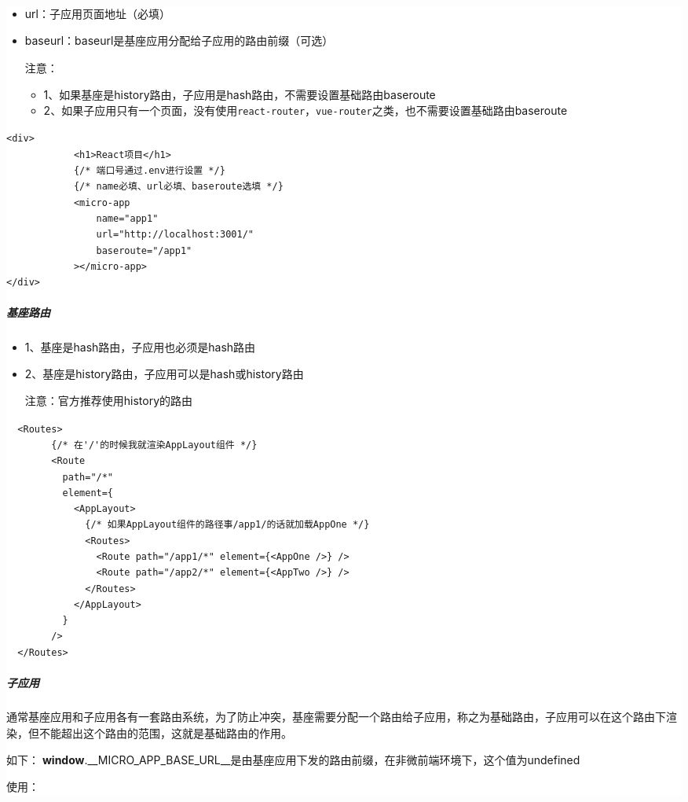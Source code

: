 - url：子应用页面地址（必填）

- baseurl：baseurl是基座应用分配给子应用的路由前缀（可选）

  注意：

  - 1、如果基座是history路由，子应用是hash路由，不需要设置基础路由baseroute
  - 2、如果子应用只有一个页面，没有使用`react-router`，`vue-router`之类，也不需要设置基础路由baseroute

```
<div>
			<h1>React项目</h1>
			{/* 端口号通过.env进行设置 */}
			{/* name必填、url必填、baseroute选填 */}
			<micro-app
				name="app1"
				url="http://localhost:3001/"
				baseroute="/app1"
			></micro-app>
</div>
```

##### 基座路由

- 1、基座是hash路由，子应用也必须是hash路由

- 2、基座是history路由，子应用可以是hash或history路由

  注意：官方推荐使用history的路由

```
  <Routes>
        {/* 在'/'的时候我就渲染AppLayout组件 */}
        <Route
          path="/*"
          element={
            <AppLayout>
              {/* 如果AppLayout组件的路径事/app1/的话就加载AppOne */}
              <Routes>
                <Route path="/app1/*" element={<AppOne />} />
                <Route path="/app2/*" element={<AppTwo />} />
              </Routes>
            </AppLayout>
          }
        />
  </Routes>
```



##### 子应用

通常基座应用和子应用各有一套路由系统，为了防止冲突，基座需要分配一个路由给子应用，称之为基础路由，子应用可以在这个路由下渲染，但不能超出这个路由的范围，这就是基础路由的作用。

如下： **window**.__MICRO_APP_BASE_URL__是由基座应用下发的路由前缀，在非微前端环境下，这个值为undefined

使用：
